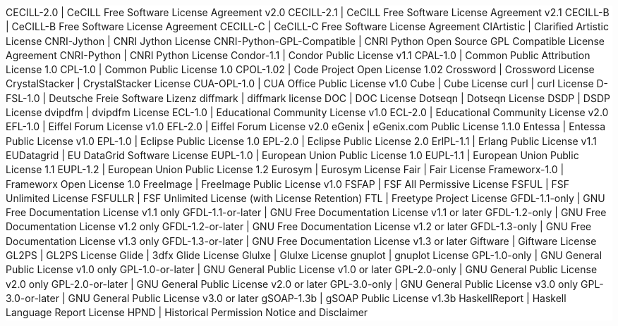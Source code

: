 CECILL-2.0 | CeCILL Free Software License Agreement v2.0
CECILL-2.1 | CeCILL Free Software License Agreement v2.1
CECILL-B | CeCILL-B Free Software License Agreement
CECILL-C | CeCILL-C Free Software License Agreement
ClArtistic | Clarified Artistic License
CNRI-Jython | CNRI Jython License
CNRI-Python-GPL-Compatible | CNRI Python Open Source GPL Compatible License Agreement
CNRI-Python | CNRI Python License
Condor-1.1 | Condor Public License v1.1
CPAL-1.0 | Common Public Attribution License 1.0
CPL-1.0 | Common Public License 1.0
CPOL-1.02 | Code Project Open License 1.02
Crossword | Crossword License
CrystalStacker | CrystalStacker License
CUA-OPL-1.0 | CUA Office Public License v1.0
Cube | Cube License
curl | curl License
D-FSL-1.0 | Deutsche Freie Software Lizenz
diffmark | diffmark license
DOC | DOC License
Dotseqn | Dotseqn License
DSDP | DSDP License
dvipdfm | dvipdfm License
ECL-1.0 | Educational Community License v1.0
ECL-2.0 | Educational Community License v2.0
EFL-1.0 | Eiffel Forum License v1.0
EFL-2.0 | Eiffel Forum License v2.0
eGenix | eGenix.com Public License 1.1.0
Entessa | Entessa Public License v1.0
EPL-1.0 | Eclipse Public License 1.0
EPL-2.0 | Eclipse Public License 2.0
ErlPL-1.1 | Erlang Public License v1.1
EUDatagrid | EU DataGrid Software License
EUPL-1.0 | European Union Public License 1.0
EUPL-1.1 | European Union Public License 1.1
EUPL-1.2 | European Union Public License 1.2
Eurosym | Eurosym License
Fair | Fair License
Frameworx-1.0 | Frameworx Open License 1.0
FreeImage | FreeImage Public License v1.0
FSFAP | FSF All Permissive License
FSFUL | FSF Unlimited License
FSFULLR | FSF Unlimited License (with License Retention)
FTL | Freetype Project License
GFDL-1.1-only | GNU Free Documentation License v1.1 only
GFDL-1.1-or-later | GNU Free Documentation License v1.1 or later
GFDL-1.2-only | GNU Free Documentation License v1.2 only
GFDL-1.2-or-later | GNU Free Documentation License v1.2 or later
GFDL-1.3-only | GNU Free Documentation License v1.3 only
GFDL-1.3-or-later | GNU Free Documentation License v1.3 or later
Giftware | Giftware License
GL2PS | GL2PS License
Glide | 3dfx Glide License
Glulxe | Glulxe License
gnuplot | gnuplot License
GPL-1.0-only | GNU General Public License v1.0 only
GPL-1.0-or-later | GNU General Public License v1.0 or later
GPL-2.0-only | GNU General Public License v2.0 only
GPL-2.0-or-later | GNU General Public License v2.0 or later
GPL-3.0-only | GNU General Public License v3.0 only
GPL-3.0-or-later | GNU General Public License v3.0 or later
gSOAP-1.3b | gSOAP Public License v1.3b
HaskellReport | Haskell Language Report License
HPND | Historical Permission Notice and Disclaimer